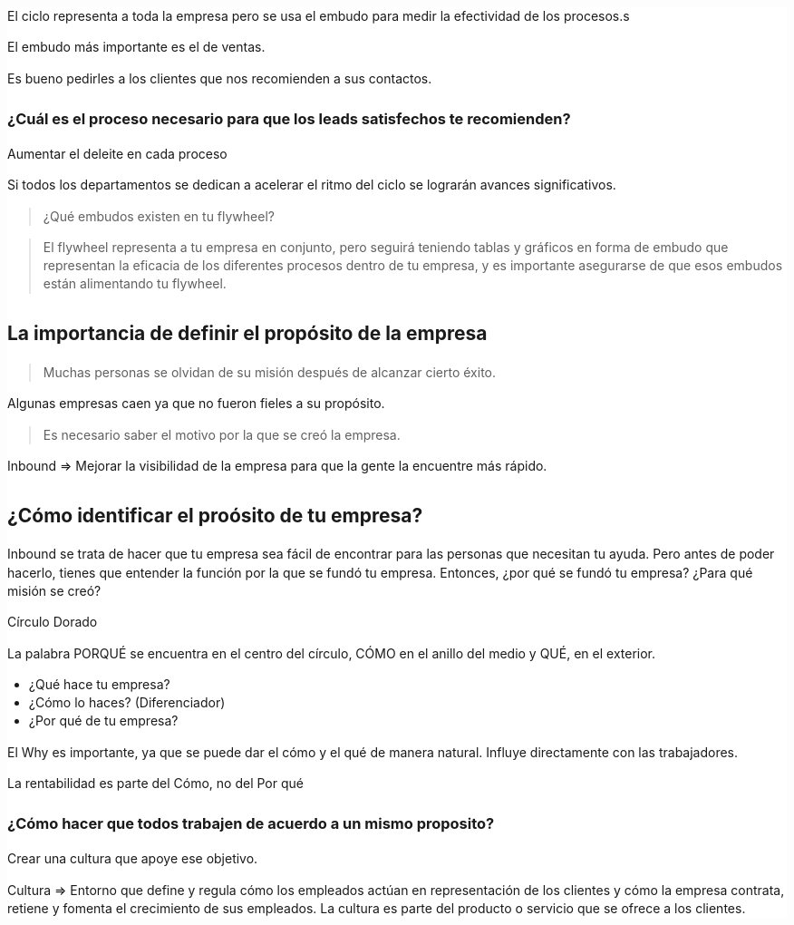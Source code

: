 El ciclo representa a toda la empresa pero se usa el embudo para medir la efectividad de los procesos.s

El embudo más importante es el de ventas.

Es bueno pedirles a los clientes que nos recomienden a sus contactos.

### ¿Cuál es el proceso necesario para que los leads satisfechos te recomienden?

Aumentar el deleite en cada proceso

Si todos los departamentos se dedican a acelerar el ritmo del ciclo se lograrán avances significativos.

> ¿Qué embudos existen en tu flywheel?

> El flywheel representa a tu empresa en conjunto, pero seguirá teniendo tablas y gráficos en forma de embudo que representan la eficacia de los diferentes procesos dentro de tu empresa, y es importante asegurarse de que esos embudos están alimentando tu flywheel.

## La importancia de definir el propósito de la empresa

> Muchas personas se olvidan de su misión después de alcanzar cierto éxito.

Algunas empresas caen ya que no fueron fieles a su propósito.

> Es necesario saber el motivo por la que se creó la empresa.

Inbound => Mejorar la visibilidad de la empresa para que la gente la encuentre más rápido.

## ¿Cómo identificar el proósito de tu empresa?

Inbound se trata de hacer que tu empresa sea fácil de encontrar para las personas que necesitan tu ayuda. Pero antes de poder hacerlo, tienes que entender la función por la que se fundó tu empresa. Entonces, ¿por qué se fundó tu empresa? ¿Para qué misión se creó?

Círculo Dorado

La palabra PORQUÉ se encuentra en el centro del círculo, CÓMO en el anillo del medio y QUÉ, en el exterior.

- ¿Qué hace tu empresa?
- ¿Cómo lo haces? (Diferenciador)
- ¿Por qué de tu empresa?

El Why es importante, ya que se puede dar el cómo y el qué de manera natural. Influye directamente con las trabajadores.

La rentabilidad es parte del Cómo, no del Por qué

### ¿Cómo hacer que todos trabajen de acuerdo a un mismo proposito?

Crear una cultura que apoye ese objetivo.

Cultura => Entorno que define y regula cómo los empleados actúan en representación de los clientes y cómo la empresa contrata, retiene y fomenta el crecimiento de sus empleados.
La cultura es parte del producto o servicio que se ofrece a los clientes.
